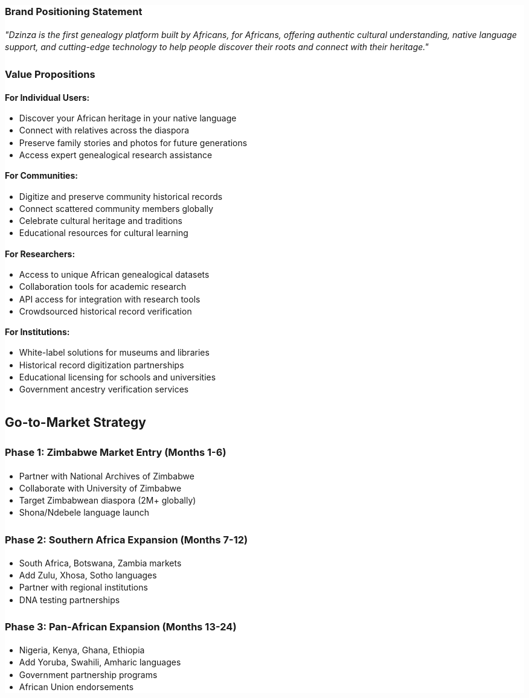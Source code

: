 ### Brand Positioning Statement
*"Dzinza is the first genealogy platform built by Africans, for Africans, offering authentic cultural understanding, native language support, and cutting-edge technology to help people discover their roots and connect with their heritage."*

### Value Propositions

**For Individual Users:**
- Discover your African heritage in your native language
- Connect with relatives across the diaspora
- Preserve family stories and photos for future generations
- Access expert genealogical research assistance

**For Communities:**
- Digitize and preserve community historical records
- Connect scattered community members globally
- Celebrate cultural heritage and traditions
- Educational resources for cultural learning

**For Researchers:**
- Access to unique African genealogical datasets
- Collaboration tools for academic research
- API access for integration with research tools
- Crowdsourced historical record verification

**For Institutions:**
- White-label solutions for museums and libraries
- Historical record digitization partnerships
- Educational licensing for schools and universities
- Government ancestry verification services

## Go-to-Market Strategy

### Phase 1: Zimbabwe Market Entry (Months 1-6)
- Partner with National Archives of Zimbabwe
- Collaborate with University of Zimbabwe
- Target Zimbabwean diaspora (2M+ globally)
- Shona/Ndebele language launch

### Phase 2: Southern Africa Expansion (Months 7-12)
- South Africa, Botswana, Zambia markets
- Add Zulu, Xhosa, Sotho languages
- Partner with regional institutions
- DNA testing partnerships

### Phase 3: Pan-African Expansion (Months 13-24)
- Nigeria, Kenya, Ghana, Ethiopia
- Add Yoruba, Swahili, Amharic languages
- Government partnership programs
- African Union endorsements
